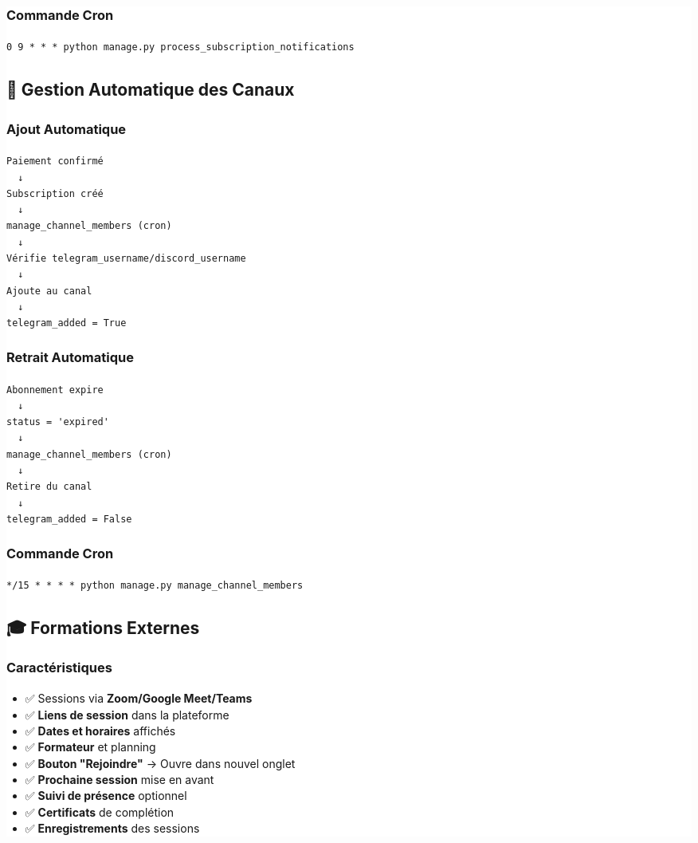 ### Commande Cron
```cron
0 9 * * * python manage.py process_subscription_notifications
```

## 📱 Gestion Automatique des Canaux

### Ajout Automatique
```
Paiement confirmé
  ↓
Subscription créé
  ↓
manage_channel_members (cron)
  ↓
Vérifie telegram_username/discord_username
  ↓
Ajoute au canal
  ↓
telegram_added = True
```

### Retrait Automatique
```
Abonnement expire
  ↓
status = 'expired'
  ↓
manage_channel_members (cron)
  ↓
Retire du canal
  ↓
telegram_added = False
```

### Commande Cron
```cron
*/15 * * * * python manage.py manage_channel_members
```

## 🎓 Formations Externes

### Caractéristiques
- ✅ Sessions via **Zoom/Google Meet/Teams**
- ✅ **Liens de session** dans la plateforme
- ✅ **Dates et horaires** affichés
- ✅ **Formateur** et planning
- ✅ **Bouton "Rejoindre"** → Ouvre dans nouvel onglet
- ✅ **Prochaine session** mise en avant
- ✅ **Suivi de présence** optionnel
- ✅ **Certificats** de complétion
- ✅ **Enregistrements** des sessions
